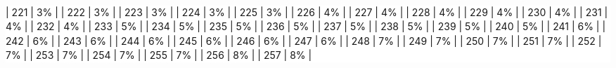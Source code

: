 | 221 | 3%  |
| 222 | 3%  |
| 223 | 3%  |
| 224 | 3%  |
| 225 | 3%  |
| 226 | 4%  |
| 227 | 4%  |
| 228 | 4%  |
| 229 | 4%  |
| 230 | 4%  |
| 231 | 4%  |
| 232 | 4%  |
| 233 | 5%  |
| 234 | 5%  |
| 235 | 5%  |
| 236 | 5%  |
| 237 | 5%  |
| 238 | 5%  |
| 239 | 5%  |
| 240 | 5%  |
| 241 | 6%  |
| 242 | 6%  |
| 243 | 6%  |
| 244 | 6%  |
| 245 | 6%  |
| 246 | 6%  |
| 247 | 6%  |
| 248 | 7%  |
| 249 | 7%  |
| 250 | 7%  |
| 251 | 7%  |
| 252 | 7%  |
| 253 | 7%  |
| 254 | 7%  |
| 255 | 7%  |
| 256 | 8%  |
| 257 | 8%  |